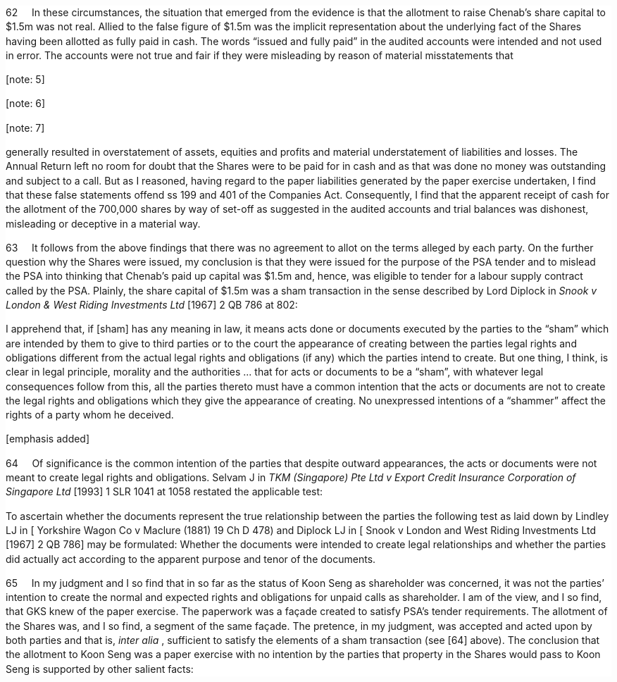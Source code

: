 62     In these circumstances, the situation that emerged from the evidence is that the allotment to raise Chenab’s share capital to $1.5m was not real. Allied to the false figure of $1.5m was the implicit representation about the underlying fact of the Shares having been allotted as fully paid in cash. The words “issued and fully paid” in the audited accounts were intended and not used in error. The accounts were not true and fair if they were misleading by reason of material misstatements that 

 [note: 5] 

 [note: 6] 

 [note: 7] 


generally resulted in overstatement of assets, equities and profits and material understatement of liabilities and losses. The Annual Return left no room for doubt that the Shares were to be paid for in cash and as that was done no money was outstanding and subject to a call. But as I reasoned, having regard to the paper liabilities generated by the paper exercise undertaken, I find that these false statements offend ss 199 and 401 of the Companies Act. Consequently, I find that the apparent receipt of cash for the allotment of the 700,000 shares by way of set-off as suggested in the audited accounts and trial balances was dishonest, misleading or deceptive in a material way. 

63     It follows from the above findings that there was no agreement to allot on the terms alleged by each party. On the further question why the Shares were issued, my conclusion is that they were issued for the purpose of the PSA tender and to mislead the PSA into thinking that Chenab’s paid up capital was $1.5m and, hence, was eligible to tender for a labour supply contract called by the PSA. Plainly, the share capital of $1.5m was a sham transaction in the sense described by Lord Diplock in _Snook v London & West Riding Investments Ltd_ [1967] 2 QB 786 at 802: 

 I apprehend that, if [sham] has any meaning in law, it means acts done or documents executed by the parties to the “sham” which are intended by them to give to third parties or to the court the appearance of creating between the parties legal rights and obligations different from the actual legal rights and obligations (if any) which the parties intend to create. But one thing, I think, is clear in legal principle, morality and the authorities ... that for acts or documents to be a “sham”, with whatever legal consequences follow from this, all the parties thereto must have a common intention that the acts or documents are not to create the legal rights and obligations which they give the appearance of creating. No unexpressed intentions of a “shammer” affect the rights of a party whom he deceived. 

 [emphasis added] 

64     Of significance is the common intention of the parties that despite outward appearances, the acts or documents were not meant to create legal rights and obligations. Selvam J in _TKM (Singapore) Pte Ltd v Export Credit Insurance Corporation of Singapore Ltd_ <span class="citation">[1993] 1 SLR 1041</span> at 1058 restated the applicable test: 

 To ascertain whether the documents represent the true relationship between the parties the following test as laid down by Lindley LJ in [ Yorkshire Wagon Co v Maclure (1881) 19 Ch D 478) and Diplock LJ in [ Snook v London and West Riding Investments Ltd [1967] 2 QB 786] may be formulated: Whether the documents were intended to create legal relationships and whether the parties did actually act according to the apparent purpose and tenor of the documents. 

65     In my judgment and I so find that in so far as the status of Koon Seng as shareholder was concerned, it was not the parties’ intention to create the normal and expected rights and obligations for unpaid calls as shareholder. I am of the view, and I so find, that GKS knew of the paper exercise. The paperwork was a façade created to satisfy PSA’s tender requirements. The allotment of the Shares was, and I so find, a segment of the same façade. The pretence, in my judgment, was accepted and acted upon by both parties and that is, _inter alia_ , sufficient to satisfy the elements of a sham transaction (see [64] above). The conclusion that the allotment to Koon Seng was a paper exercise with no intention by the parties that property in the Shares would pass to Koon Seng is supported by other salient facts: 
